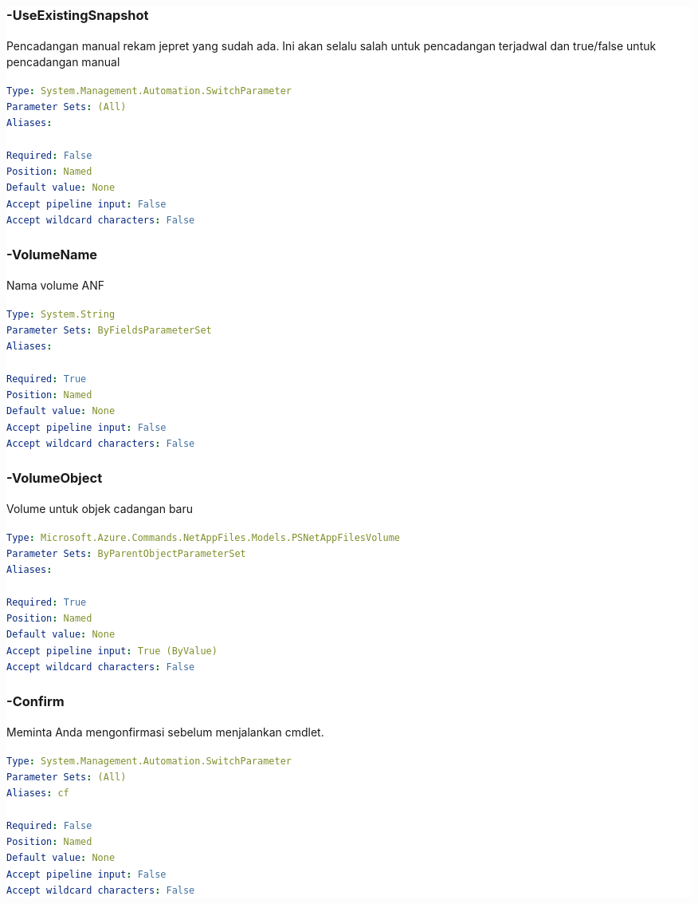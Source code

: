 ### -UseExistingSnapshot
Pencadangan manual rekam jepret yang sudah ada. Ini akan selalu salah untuk pencadangan terjadwal dan true/false untuk pencadangan manual

```yaml
Type: System.Management.Automation.SwitchParameter
Parameter Sets: (All)
Aliases:

Required: False
Position: Named
Default value: None
Accept pipeline input: False
Accept wildcard characters: False
```

### -VolumeName
Nama volume ANF

```yaml
Type: System.String
Parameter Sets: ByFieldsParameterSet
Aliases:

Required: True
Position: Named
Default value: None
Accept pipeline input: False
Accept wildcard characters: False
```

### -VolumeObject
Volume untuk objek cadangan baru

```yaml
Type: Microsoft.Azure.Commands.NetAppFiles.Models.PSNetAppFilesVolume
Parameter Sets: ByParentObjectParameterSet
Aliases:

Required: True
Position: Named
Default value: None
Accept pipeline input: True (ByValue)
Accept wildcard characters: False
```

### -Confirm
Meminta Anda mengonfirmasi sebelum menjalankan cmdlet.

```yaml
Type: System.Management.Automation.SwitchParameter
Parameter Sets: (All)
Aliases: cf

Required: False
Position: Named
Default value: None
Accept pipeline input: False
Accept wildcard characters: False
```
